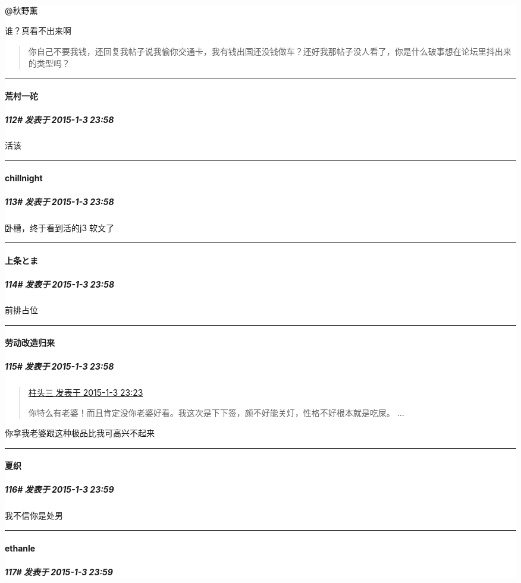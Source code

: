 @秋野薰

谁？真看不出来啊</blockquote><blockquote>你自己不要我钱，还回复我帖子说我偷你交通卡，我有钱出国还没钱做车？还好我那帖子没人看了，你是什么破事想在论坛里抖出来的类型吗？</blockquote>


*****

####  荒村一砣  
##### 112#       发表于 2015-1-3 23:58


活该


*****

####  chillnight  
##### 113#       发表于 2015-1-3 23:58


卧槽，终于看到活的j3 软文了


*****

####  上条とま  
##### 114#       发表于 2015-1-3 23:58


前排占位


*****

####  劳动改造归来  
##### 115#       发表于 2015-1-3 23:58


<blockquote><a href="httphttps://bbs.saraba1st.com/2b/forum.php?mod=redirect&amp;goto=findpost&amp;pid=27683671&amp;ptid=1086782" target="_blank">柱头三 发表于 2015-1-3 23:23</a>

你特么有老婆！而且肯定没你老婆好看。我这次是下下签，颜不好能关灯，性格不好根本就是吃屎。 ...</blockquote>
你拿我老婆跟这种极品比我可高兴不起来


*****

####  夏织  
##### 116#       发表于 2015-1-3 23:59


我不信你是处男


*****

####  ethanle  
##### 117#       发表于 2015-1-3 23:59

